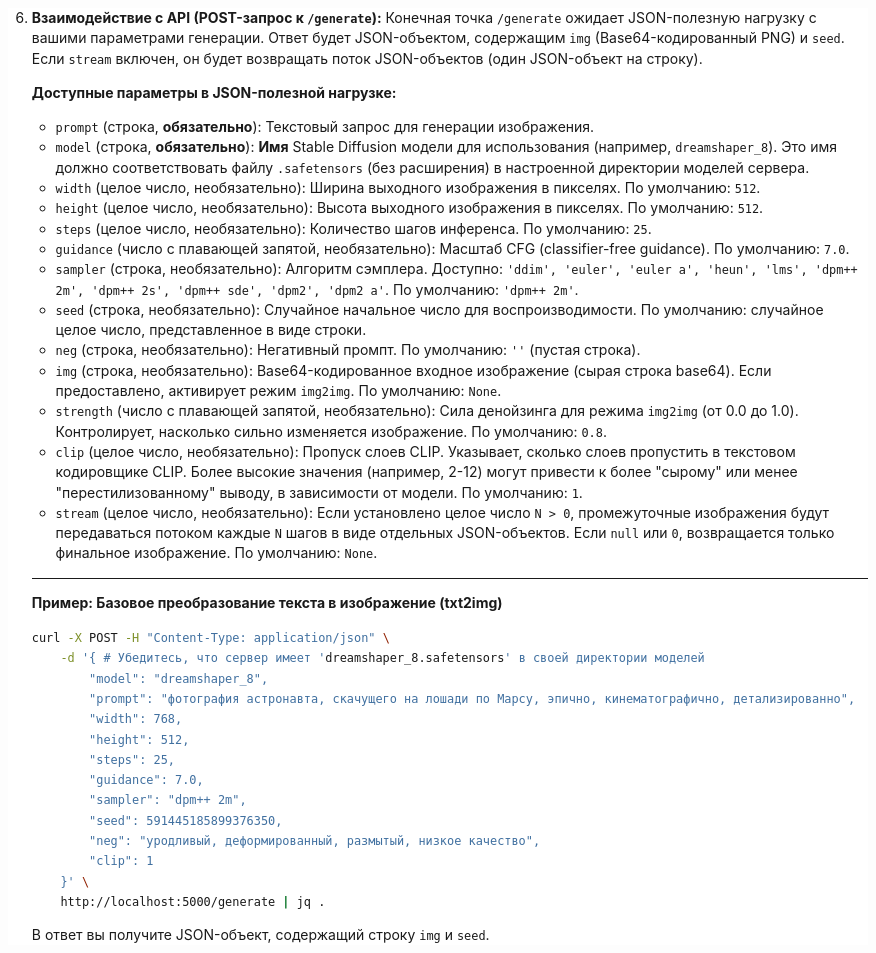 6.  **Взаимодействие с API (POST-запрос к `/generate`):**
    Конечная точка `/generate` ожидает JSON-полезную нагрузку с вашими параметрами генерации. Ответ будет JSON-объектом, содержащим `img` (Base64-кодированный PNG) и `seed`. Если `stream` включен, он будет возвращать поток JSON-объектов (один JSON-объект на строку).

    **Доступные параметры в JSON-полезной нагрузке:**
    *   `prompt` (строка, **обязательно**): Текстовый запрос для генерации изображения.
    *   `model` (строка, **обязательно**): **Имя** Stable Diffusion модели для использования (например, `dreamshaper_8`). Это имя должно соответствовать файлу `.safetensors` (без расширения) в настроенной директории моделей сервера.
    *   `width` (целое число, необязательно): Ширина выходного изображения в пикселях. По умолчанию: `512`.
    *   `height` (целое число, необязательно): Высота выходного изображения в пикселях. По умолчанию: `512`.
    *   `steps` (целое число, необязательно): Количество шагов инференса. По умолчанию: `25`.
    *   `guidance` (число с плавающей запятой, необязательно): Масштаб CFG (classifier-free guidance). По умолчанию: `7.0`.
    *   `sampler` (строка, необязательно): Алгоритм сэмплера. Доступно: `'ddim', 'euler', 'euler a', 'heun', 'lms', 'dpm++ 2m', 'dpm++ 2s', 'dpm++ sde', 'dpm2', 'dpm2 a'`. По умолчанию: `'dpm++ 2m'`.
    *   `seed` (строка, необязательно): Случайное начальное число для воспроизводимости. По умолчанию: случайное целое число, представленное в виде строки.
    *   `neg` (строка, необязательно): Негативный промпт. По умолчанию: `''` (пустая строка).
    *   `img` (строка, необязательно): Base64-кодированное входное изображение (сырая строка base64). Если предоставлено, активирует режим `img2img`. По умолчанию: `None`.
    *   `strength` (число с плавающей запятой, необязательно): Сила денойзинга для режима `img2img` (от 0.0 до 1.0). Контролирует, насколько сильно изменяется изображение. По умолчанию: `0.8`.
    *   `clip` (целое число, необязательно): Пропуск слоев CLIP. Указывает, сколько слоев пропустить в текстовом кодировщике CLIP. Более высокие значения (например, 2-12) могут привести к более "сырому" или менее "перестилизованному" выводу, в зависимости от модели. По умолчанию: `1`.
    *   `stream` (целое число, необязательно): Если установлено целое число `N > 0`, промежуточные изображения будут передаваться потоком каждые `N` шагов в виде отдельных JSON-объектов. Если `null` или `0`, возвращается только финальное изображение. По умолчанию: `None`.

    ---

    **Пример: Базовое преобразование текста в изображение (txt2img)**
    ```bash
    curl -X POST -H "Content-Type: application/json" \
        -d '{ # Убедитесь, что сервер имеет 'dreamshaper_8.safetensors' в своей директории моделей
            "model": "dreamshaper_8",
            "prompt": "фотография астронавта, скачущего на лошади по Марсу, эпично, кинематографично, детализированно",
            "width": 768,
            "height": 512,
            "steps": 25,
            "guidance": 7.0,
            "sampler": "dpm++ 2m",
            "seed": 591445185899376350,
            "neg": "уродливый, деформированный, размытый, низкое качество",
            "clip": 1
        }' \
        http://localhost:5000/generate | jq .
    ```
    В ответ вы получите JSON-объект, содержащий строку `img` и `seed`.
